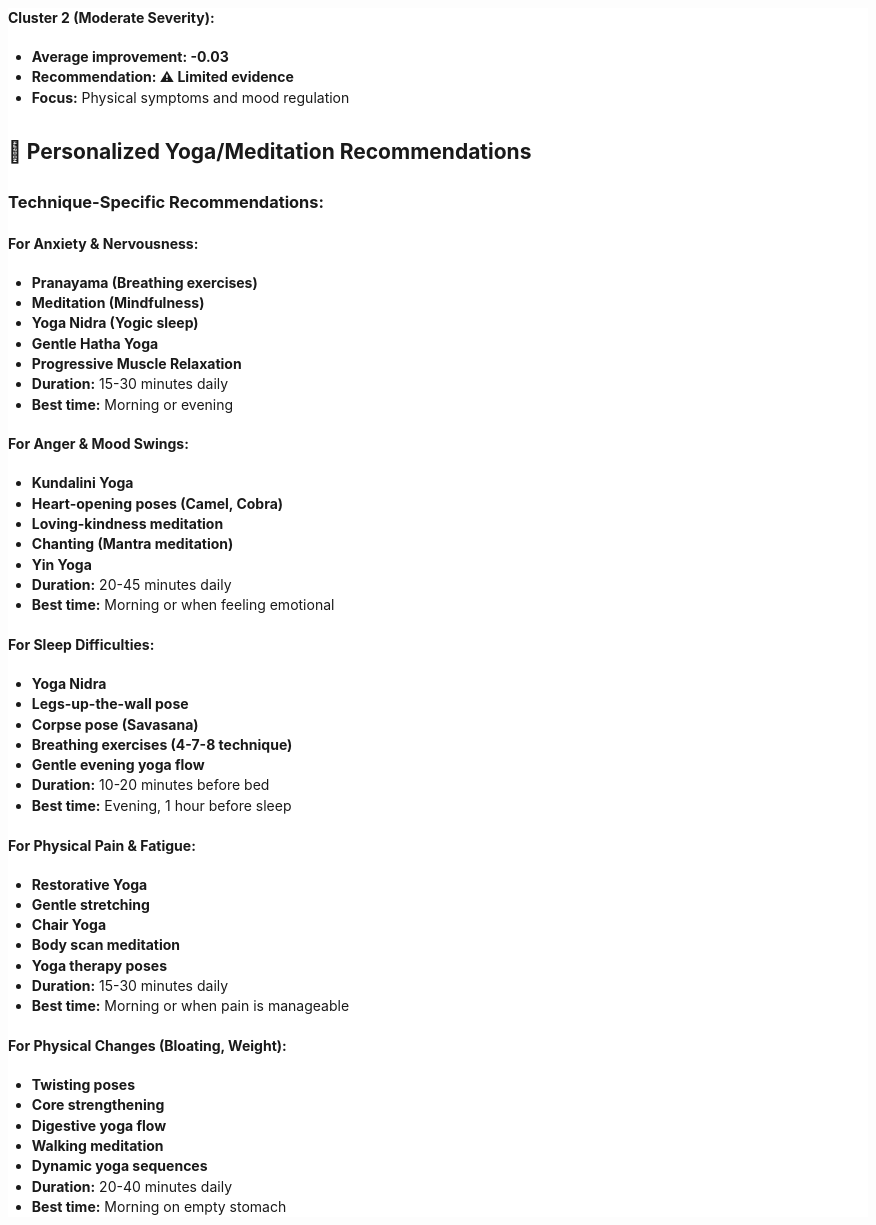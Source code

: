 #### **Cluster 2 (Moderate Severity):**
- **Average improvement: -0.03**
- **Recommendation: ⚠️ Limited evidence**
- **Focus:** Physical symptoms and mood regulation

## 🎯 Personalized Yoga/Meditation Recommendations

### **Technique-Specific Recommendations:**

#### **For Anxiety & Nervousness:**
- **Pranayama (Breathing exercises)**
- **Meditation (Mindfulness)**
- **Yoga Nidra (Yogic sleep)**
- **Gentle Hatha Yoga**
- **Progressive Muscle Relaxation**
- **Duration:** 15-30 minutes daily
- **Best time:** Morning or evening

#### **For Anger & Mood Swings:**
- **Kundalini Yoga**
- **Heart-opening poses (Camel, Cobra)**
- **Loving-kindness meditation**
- **Chanting (Mantra meditation)**
- **Yin Yoga**
- **Duration:** 20-45 minutes daily
- **Best time:** Morning or when feeling emotional

#### **For Sleep Difficulties:**
- **Yoga Nidra**
- **Legs-up-the-wall pose**
- **Corpse pose (Savasana)**
- **Breathing exercises (4-7-8 technique)**
- **Gentle evening yoga flow**
- **Duration:** 10-20 minutes before bed
- **Best time:** Evening, 1 hour before sleep

#### **For Physical Pain & Fatigue:**
- **Restorative Yoga**
- **Gentle stretching**
- **Chair Yoga**
- **Body scan meditation**
- **Yoga therapy poses**
- **Duration:** 15-30 minutes daily
- **Best time:** Morning or when pain is manageable

#### **For Physical Changes (Bloating, Weight):**
- **Twisting poses**
- **Core strengthening**
- **Digestive yoga flow**
- **Walking meditation**
- **Dynamic yoga sequences**
- **Duration:** 20-40 minutes daily
- **Best time:** Morning on empty stomach
